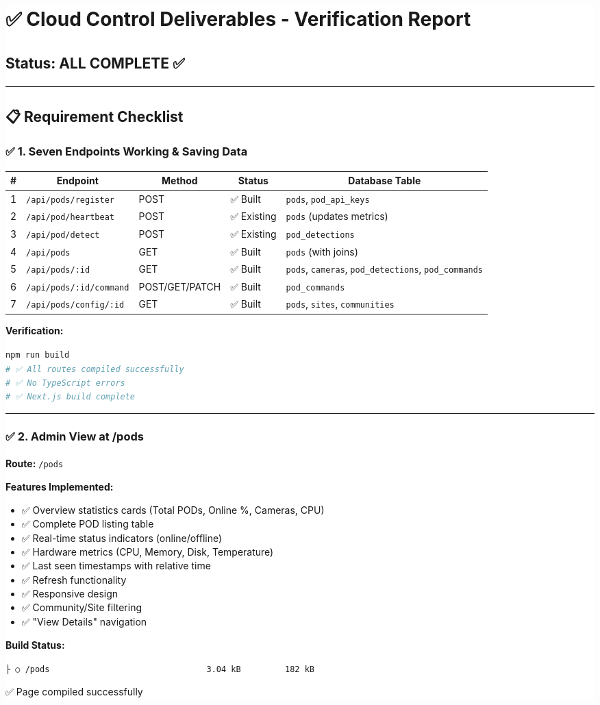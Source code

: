# ✅ Cloud Control Deliverables - Verification Report

## Status: **ALL COMPLETE** ✅

---

## 📋 Requirement Checklist

### ✅ 1. Seven Endpoints Working & Saving Data

| # | Endpoint | Method | Status | Database Table |
|---|----------|--------|--------|----------------|
| 1 | `/api/pods/register` | POST | ✅ Built | `pods`, `pod_api_keys` |
| 2 | `/api/pod/heartbeat` | POST | ✅ Existing | `pods` (updates metrics) |
| 3 | `/api/pod/detect` | POST | ✅ Existing | `pod_detections` |
| 4 | `/api/pods` | GET | ✅ Built | `pods` (with joins) |
| 5 | `/api/pods/:id` | GET | ✅ Built | `pods`, `cameras`, `pod_detections`, `pod_commands` |
| 6 | `/api/pods/:id/command` | POST/GET/PATCH | ✅ Built | `pod_commands` |
| 7 | `/api/pods/config/:id` | GET | ✅ Built | `pods`, `sites`, `communities` |

**Verification:**
```bash
npm run build
# ✅ All routes compiled successfully
# ✅ No TypeScript errors
# ✅ Next.js build complete
```

---

### ✅ 2. Admin View at /pods

**Route:** `/pods`

**Features Implemented:**
- ✅ Overview statistics cards (Total PODs, Online %, Cameras, CPU)
- ✅ Complete POD listing table
- ✅ Real-time status indicators (online/offline)
- ✅ Hardware metrics (CPU, Memory, Disk, Temperature)
- ✅ Last seen timestamps with relative time
- ✅ Refresh functionality
- ✅ Responsive design
- ✅ Community/Site filtering
- ✅ "View Details" navigation

**Build Status:**
```
├ ○ /pods                                3.04 kB         182 kB
```
✅ Page compiled successfully
